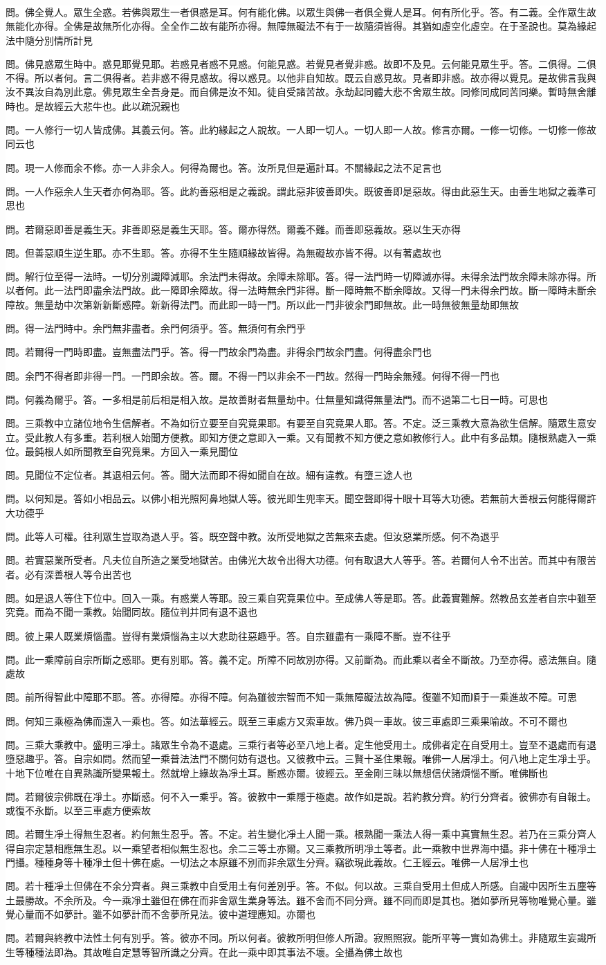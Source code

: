 問。佛全覺人。眾生全惑。若佛與眾生一者俱惑是耳。何有能化佛。以眾生與佛一者俱全覺人是耳。何有所化乎。答。有二義。全作眾生故無能化亦得。全佛是故無所化亦得。全全作二故有能所亦得。無障無礙法不有于一故隨須皆得。其猶如虛空化虛空。在于圣說也。莫為緣起法中隨分別情所計見

問。佛見惑眾生時中。惑見耶覺見耶。若惑見者惑不見惑。何能見惑。若覺見者覺非惑。故即不及見。云何能見眾生乎。答。二俱得。二俱不得。所以者何。言二俱得者。若非惑不得見惑故。得以惑見。以他非自知故。既云自惑見故。見者即非惑。故亦得以覺見。是故佛言我與汝不異汝自為別此意。佛見眾生全吾身是。而自佛是汝不知。徒自受諸苦故。永劫起同體大悲不舍眾生故。同修同成同苦同樂。暫時無舍離時也。是故經云大悲牛也。此以疏況親也

問。一人修行一切人皆成佛。其義云何。答。此約緣起之人說故。一人即一切人。一切人即一人故。修言亦爾。一修一切修。一切修一修故同云也

問。現一人修而余不修。亦一人非余人。何得為爾也。答。汝所見但是遍計耳。不關緣起之法不足言也

問。一人作惡余人生天者亦何為耶。答。此約善惡相是之義說。謂此惡非彼善即失。既彼善即是惡故。得由此惡生天。由善生地獄之義準可思也

問。若爾惡即善是義生天。非善即惡是義生天耶。答。爾亦得然。爾義不難。而善即惡義故。惡以生天亦得

問。但善惡順生逆生耶。亦不生耶。答。亦得不生生隨順緣故皆得。為無礙故亦皆不得。以有著處故也

問。解行位至得一法時。一切分別識障減耶。余法門未得故。余障未除耶。答。得一法門時一切障滅亦得。未得余法門故余障未除亦得。所以者何。此一法門即盡余法門故。此一障即余障故。得一法時無余門非得。斷一障時無不斷余障故。又得一門未得余門故。斷一障時未斷余障故。無量劫中次第新新斷惑障。新新得法門。而此即一時一門。所以此一門非彼余門即無故。此一時無彼無量劫即無故

問。得一法門時中。余門無非盡者。余門何須乎。答。無須何有余門乎

問。若爾得一門時即盡。豈無盡法門乎。答。得一門故余門為盡。非得余門故余門盡。何得盡余門也

問。余門不得者即非得一門。一門即余故。答。爾。不得一門以非余不一門故。然得一門時余無殘。何得不得一門也

問。何義為爾乎。答。一多相是前后相是相入故。是故善財者無量劫中。仕無量知識得無量法門。而不過第二七日一時。可思也

問。三乘教中立諸位地令生信解者。不為如衍立要至自究竟果耶。有要至自究竟果人耶。答。不定。泛三乘教大意為欲生信解。隨眾生意安立。受此教人有多重。若利根人始聞方便教。即知方便之意即入一乘。又有聞教不知方便之意如教修行人。此中有多品類。隨根熟處入一乘位。最鈍根人如所聞教至自究竟果。方回入一乘見聞位

問。見聞位不定位者。其退相云何。答。聞大法而即不得如聞自在故。細有違教。有墮三途人也

問。以何知是。答如小相品云。以佛小相光照阿鼻地獄人等。彼光即生兜率天。聞空聲即得十眼十耳等大功德。若無前大善根云何能得爾許大功德乎

問。此等人可權。往利眾生豈取為退人乎。答。既空聲中教。汝所受地獄之苦無來去處。但汝惡業所感。何不為退乎

問。若實惡業所受者。凡夫位自所造之業受地獄苦。由佛光大故令出得大功德。何有取退大人等乎。答。若爾何人令不出苦。而其中有限苦者。必有深善根人等令出苦也

問。如是退人等住下位中。回入一乘。有惑業人等耶。設三乘自究竟果位中。至成佛人等是耶。答。此義實難解。然教品玄差者自宗中雖至究竟。而為不聞一乘教。始聞同故。隨位判并同有退不退也

問。彼上果人既業煩惱盡。豈得有業煩惱為主以大悲助往惡趣乎。答。自宗雖盡有一乘障不斷。豈不往乎

問。此一乘障前自宗所斷之惑耶。更有別耶。答。義不定。所障不同故別亦得。又前斷為。而此乘以者全不斷故。乃至亦得。惑法無自。隨處故

問。前所得智此中障耶不耶。答。亦得障。亦得不障。何為雖彼宗智而不知一乘無障礙法故為障。復雖不知而順于一乘進故不障。可思

問。何知三乘極為佛而還入一乘也。答。如法華經云。既至三車處方又索車故。佛乃與一車故。彼三車處即三乘果喻故。不可不爾也

問。三乘大乘教中。盛明三凈土。諸眾生令為不退處。三乘行者等必至八地上者。定生他受用土。成佛者定在自受用土。豈至不退處而有退墮惡趣乎。答。自宗如問。然而望一乘普法法門不關何妨有退也。又彼教中云。三賢十圣住果報。唯佛一人居凈土。何八地上定生凈土乎。十地下位唯在自異熟識所變果報土。然就增上緣故為凈土耳。斷惑亦爾。彼經云。至金剛三昧以無想信伏諸煩惱不斷。唯佛斷也

問。若爾彼宗佛既在凈土。亦斷惑。何不入一乘乎。答。彼教中一乘隱于極處。故作如是說。若約教分齊。約行分齊者。彼佛亦有自報土。或復不永斷。以至三車處方便索故

問。若爾生凈土得無生忍者。約何無生忍乎。答。不定。若生變化凈土人聞一乘。根熟聞一乘法人得一乘中真實無生忍。若乃在三乘分齊人得自宗定慧相應無生忍。以一乘望者相似無生忍也。余二三等土亦爾。又三乘教所明凈土等者。此一乘教中世界海中攝。非十佛在十種凈土門攝。種種身等十種凈土但十佛在處。一切法之本原雖不別而非余眾生分齊。竊欲現此義故。仁王經云。唯佛一人居凈土也

問。若十種凈土但佛在不余分齊者。與三乘教中自受用土有何差別乎。答。不似。何以故。三乘自受用土但成人所感。自識中因所生五塵等土最勝故。不余所及。今一乘凈土雖但在佛在而非舍眾生業身等法。雖不舍而不同分齊。雖不同而即是其也。猶如夢所見等物唯覺心量。雖覺心量而不如夢計。雖不如夢計而不舍夢所見法。彼中道理應知。亦爾也

問。若爾與終教中法性土何有別乎。答。彼亦不同。所以何者。彼教所明但修人所證。寂照照寂。能所平等一實如為佛土。非隨眾生妄識所生等種種法即為。其故唯自定慧等智所識之分齊。在此一乘中即其事法不壞。全攝為佛土故也
